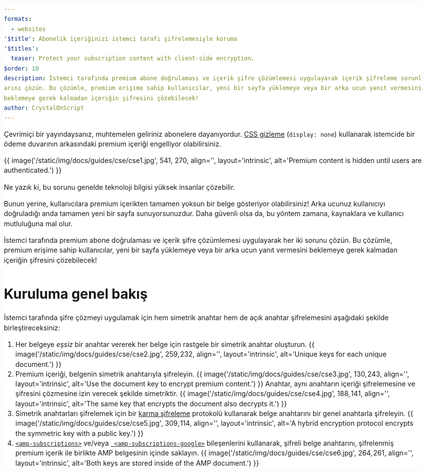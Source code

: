 ```yaml
---
formats:
  - websites
'$title': Abonelik içeriğinizi istemci tarafı şifrelemesiyle koruma
'$titles':
  teaser: Protect your subscription content with client-side encryption.
$order: 10
description: İstemci tarafında premium abone doğrulaması ve içerik şifre çözümlemesi uygulayarak içerik şifreleme sorunlarını çözün. Bu çözümle, premium erişime sahip kullanıcılar, yeni bir sayfa yüklemeye veya bir arka ucun yanıt vermesini beklemeye gerek kalmadan içeriğin şifresini çözebilecek!
author: CrystalOnScript
---
```


Çevrimiçi bir yayındaysanız, muhtemelen geliriniz abonelere dayanıyordur. [CSS gizleme](https://medium.com/paywall-hacks/how-to-bypass-virtually-every-news-paywall-705602c4c2ce) (`display: none`) kullanarak istemcide bir ödeme duvarının arkasındaki premium içeriği engelliyor olabilirsiniz.

{{ image('/static/img/docs/guides/cse/cse1.jpg', 541, 270, align='', layout='intrinsic', alt='Premium content is hidden until users are authenticated.') }}

Ne yazık ki, bu sorunu genelde teknoloji bilgisi yüksek insanlar çözebilir.

Bunun yerine, kullanıcılara premium içerikten tamamen yoksun bir belge gösteriyor olabilirsiniz! Arka ucunuz kullanıcıyı doğruladığı anda tamamen yeni bir sayfa sunuyorsunuzdur. Daha güvenli olsa da, bu yöntem zamana, kaynaklara ve kullanıcı mutluluğuna mal olur.

İstemci tarafında premium abone doğrulaması ve içerik şifre çözümlemesi uygulayarak her iki sorunu çözün. Bu çözümle, premium erişime sahip kullanıcılar, yeni bir sayfa yüklemeye veya bir arka ucun yanıt vermesini beklemeye gerek kalmadan içeriğin şifresini çözebilecek!

# Kuruluma genel bakış

İstemci tarafında şifre çözmeyi uygulamak için hem simetrik anahtar hem de açık anahtar şifrelemesini aşağıdaki şekilde birleştireceksiniz:

1. Her belgeye _eşsiz_ bir anahtar vererek her belge için rastgele bir simetrik anahtar oluşturun. {{ image('/static/img/docs/guides/cse/cse2.jpg', 259, 232, align='', layout='intrinsic', alt='Unique keys for each unique document.') }}
2. Premium içeriği, belgenin simetrik anahtarıyla şifreleyin. {{ image('/static/img/docs/guides/cse/cse3.jpg', 130, 243, align='', layout='intrinsic', alt='Use the document key to encrypt premium content.') }} Anahtar, aynı anahtarın içeriği şifrelemesine ve şifresini çözmesine izin verecek şekilde simetriktir. {{ image('/static/img/docs/guides/cse/cse4.jpg', 188, 141, align='', layout='intrinsic', alt='The same key that encrypts the document also decrypts it.') }}
3. Simetrik anahtarları şifrelemek için bir [karma şifreleme](https://en.wikipedia.org/wiki/Hybrid_cryptosystem) protokolü kullanarak belge anahtarını bir genel anahtarla şifreleyin. {{ image('/static/img/docs/guides/cse/cse5.jpg', 309, 114, align='', layout='intrinsic', alt='A hybrid encryption protocol encrypts the symmetric key with a public key.') }}
4. [`<amp-subscriptions>`](https://amp.dev/documentation/components/amp-subscriptions/) ve/veya [` <amp-subscriptions-google>`](https://amp.dev/documentation/components/amp-subscriptions-google/?format=websites) bileşenlerini kullanarak, şifreli belge anahtarını, şifrelenmiş premium içerik ile birlikte AMP belgesinin içinde saklayın. {{ image('/static/img/docs/guides/cse/cse6.jpg', 264, 261, align='', layout='intrinsic', alt='Both keys are stored inside of the AMP document.') }}
